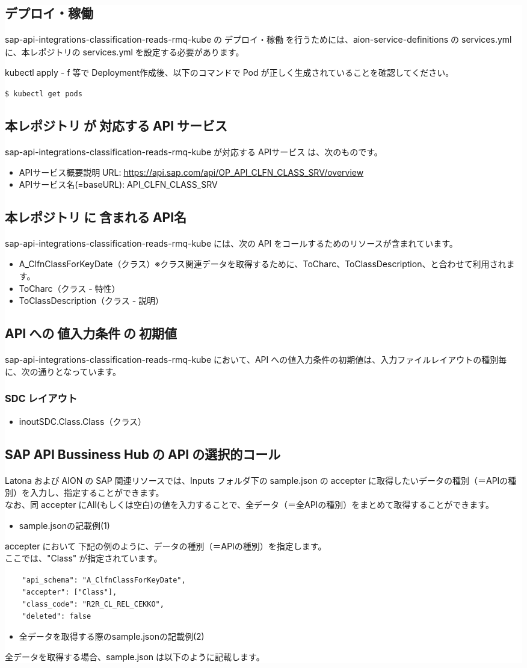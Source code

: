 ## デプロイ・稼働

sap-api-integrations-classification-reads-rmq-kube の デプロイ・稼働 を行うためには、aion-service-definitions の services.yml に、本レポジトリの services.yml を設定する必要があります。  

kubectl apply - f 等で Deployment作成後、以下のコマンドで Pod が正しく生成されていることを確認してください。  
```
$ kubectl get pods
```

## 本レポジトリ が 対応する API サービス
sap-api-integrations-classification-reads-rmq-kube が対応する APIサービス は、次のものです。  

* APIサービス概要説明 URL: https://api.sap.com/api/OP_API_CLFN_CLASS_SRV/overview    
* APIサービス名(=baseURL): API_CLFN_CLASS_SRV

## 本レポジトリ に 含まれる API名
sap-api-integrations-classification-reads-rmq-kube には、次の API をコールするためのリソースが含まれています。  

* A_ClfnClassForKeyDate（クラス）※クラス関連データを取得するために、ToCharc、ToClassDescription、と合わせて利用されます。
* ToCharc（クラス - 特性）
* ToClassDescription（クラス - 説明）

## API への 値入力条件 の 初期値
sap-api-integrations-classification-reads-rmq-kube において、API への値入力条件の初期値は、入力ファイルレイアウトの種別毎に、次の通りとなっています。  

### SDC レイアウト

* inoutSDC.Class.Class（クラス）

## SAP API Bussiness Hub の API の選択的コール

Latona および AION の SAP 関連リソースでは、Inputs フォルダ下の sample.json の accepter に取得したいデータの種別（＝APIの種別）を入力し、指定することができます。  
なお、同 accepter にAll(もしくは空白)の値を入力することで、全データ（＝全APIの種別）をまとめて取得することができます。  

* sample.jsonの記載例(1)  

accepter において 下記の例のように、データの種別（＝APIの種別）を指定します。  
ここでは、"Class" が指定されています。

```
	"api_schema": "A_ClfnClassForKeyDate",
	"accepter": ["Class"],
	"class_code": "R2R_CL_REL_CEKKO",
	"deleted": false
```
  
* 全データを取得する際のsample.jsonの記載例(2)  

全データを取得する場合、sample.json は以下のように記載します。  

